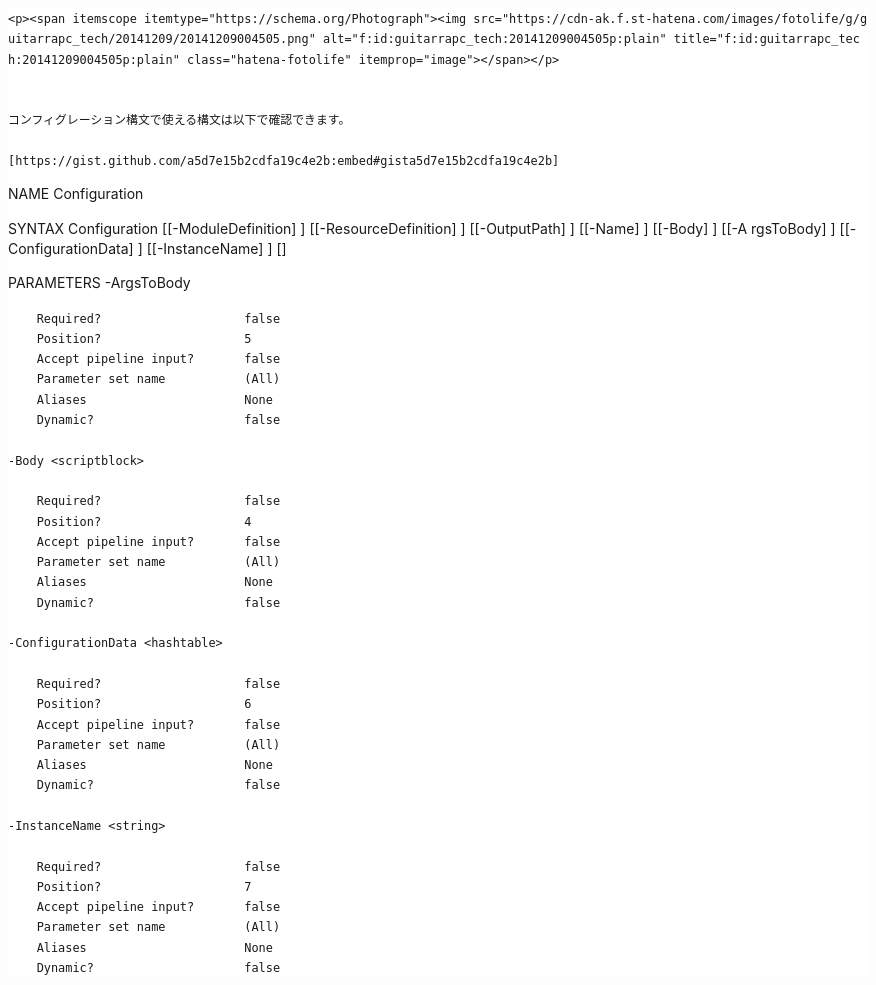 ```
<p><span itemscope itemtype="https://schema.org/Photograph"><img src="https://cdn-ak.f.st-hatena.com/images/fotolife/g/guitarrapc_tech/20141209/20141209004505.png" alt="f:id:guitarrapc_tech:20141209004505p:plain" title="f:id:guitarrapc_tech:20141209004505p:plain" class="hatena-fotolife" itemprop="image"></span></p>


コンフィグレーション構文で使える構文は以下で確認できます。

[https://gist.github.com/a5d7e15b2cdfa19c4e2b:embed#gista5d7e15b2cdfa19c4e2b]

```
NAME
    Configuration
    
SYNTAX
    Configuration [[-ModuleDefinition] <Object>] [[-ResourceDefinition] <Object
    >] [[-OutputPath] <Object>] [[-Name] <Object>] [[-Body] <scriptblock>] [[-A
    rgsToBody] <hashtable>] [[-ConfigurationData] <hashtable>] [[-InstanceName]
     <string>]  [<CommonParameters>]
    
    
PARAMETERS
    -ArgsToBody <hashtable>
        
        Required?                    false
        Position?                    5
        Accept pipeline input?       false
        Parameter set name           (All)
        Aliases                      None
        Dynamic?                     false
        
    -Body <scriptblock>
        
        Required?                    false
        Position?                    4
        Accept pipeline input?       false
        Parameter set name           (All)
        Aliases                      None
        Dynamic?                     false
        
    -ConfigurationData <hashtable>
        
        Required?                    false
        Position?                    6
        Accept pipeline input?       false
        Parameter set name           (All)
        Aliases                      None
        Dynamic?                     false
        
    -InstanceName <string>
        
        Required?                    false
        Position?                    7
        Accept pipeline input?       false
        Parameter set name           (All)
        Aliases                      None
        Dynamic?                     false
        